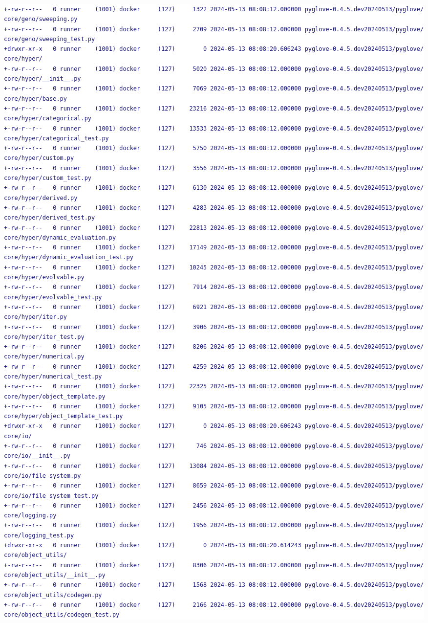 ```diff
+-rw-r--r--   0 runner    (1001) docker     (127)     1322 2024-05-13 08:08:12.000000 pyglove-0.4.5.dev20240513/pyglove/core/geno/sweeping.py
+-rw-r--r--   0 runner    (1001) docker     (127)     2709 2024-05-13 08:08:12.000000 pyglove-0.4.5.dev20240513/pyglove/core/geno/sweeping_test.py
+drwxr-xr-x   0 runner    (1001) docker     (127)        0 2024-05-13 08:08:20.606243 pyglove-0.4.5.dev20240513/pyglove/core/hyper/
+-rw-r--r--   0 runner    (1001) docker     (127)     5020 2024-05-13 08:08:12.000000 pyglove-0.4.5.dev20240513/pyglove/core/hyper/__init__.py
+-rw-r--r--   0 runner    (1001) docker     (127)     7069 2024-05-13 08:08:12.000000 pyglove-0.4.5.dev20240513/pyglove/core/hyper/base.py
+-rw-r--r--   0 runner    (1001) docker     (127)    23216 2024-05-13 08:08:12.000000 pyglove-0.4.5.dev20240513/pyglove/core/hyper/categorical.py
+-rw-r--r--   0 runner    (1001) docker     (127)    13533 2024-05-13 08:08:12.000000 pyglove-0.4.5.dev20240513/pyglove/core/hyper/categorical_test.py
+-rw-r--r--   0 runner    (1001) docker     (127)     5750 2024-05-13 08:08:12.000000 pyglove-0.4.5.dev20240513/pyglove/core/hyper/custom.py
+-rw-r--r--   0 runner    (1001) docker     (127)     3556 2024-05-13 08:08:12.000000 pyglove-0.4.5.dev20240513/pyglove/core/hyper/custom_test.py
+-rw-r--r--   0 runner    (1001) docker     (127)     6130 2024-05-13 08:08:12.000000 pyglove-0.4.5.dev20240513/pyglove/core/hyper/derived.py
+-rw-r--r--   0 runner    (1001) docker     (127)     4283 2024-05-13 08:08:12.000000 pyglove-0.4.5.dev20240513/pyglove/core/hyper/derived_test.py
+-rw-r--r--   0 runner    (1001) docker     (127)    22813 2024-05-13 08:08:12.000000 pyglove-0.4.5.dev20240513/pyglove/core/hyper/dynamic_evaluation.py
+-rw-r--r--   0 runner    (1001) docker     (127)    17149 2024-05-13 08:08:12.000000 pyglove-0.4.5.dev20240513/pyglove/core/hyper/dynamic_evaluation_test.py
+-rw-r--r--   0 runner    (1001) docker     (127)    10245 2024-05-13 08:08:12.000000 pyglove-0.4.5.dev20240513/pyglove/core/hyper/evolvable.py
+-rw-r--r--   0 runner    (1001) docker     (127)     7914 2024-05-13 08:08:12.000000 pyglove-0.4.5.dev20240513/pyglove/core/hyper/evolvable_test.py
+-rw-r--r--   0 runner    (1001) docker     (127)     6921 2024-05-13 08:08:12.000000 pyglove-0.4.5.dev20240513/pyglove/core/hyper/iter.py
+-rw-r--r--   0 runner    (1001) docker     (127)     3906 2024-05-13 08:08:12.000000 pyglove-0.4.5.dev20240513/pyglove/core/hyper/iter_test.py
+-rw-r--r--   0 runner    (1001) docker     (127)     8206 2024-05-13 08:08:12.000000 pyglove-0.4.5.dev20240513/pyglove/core/hyper/numerical.py
+-rw-r--r--   0 runner    (1001) docker     (127)     4259 2024-05-13 08:08:12.000000 pyglove-0.4.5.dev20240513/pyglove/core/hyper/numerical_test.py
+-rw-r--r--   0 runner    (1001) docker     (127)    22325 2024-05-13 08:08:12.000000 pyglove-0.4.5.dev20240513/pyglove/core/hyper/object_template.py
+-rw-r--r--   0 runner    (1001) docker     (127)     9105 2024-05-13 08:08:12.000000 pyglove-0.4.5.dev20240513/pyglove/core/hyper/object_template_test.py
+drwxr-xr-x   0 runner    (1001) docker     (127)        0 2024-05-13 08:08:20.606243 pyglove-0.4.5.dev20240513/pyglove/core/io/
+-rw-r--r--   0 runner    (1001) docker     (127)      746 2024-05-13 08:08:12.000000 pyglove-0.4.5.dev20240513/pyglove/core/io/__init__.py
+-rw-r--r--   0 runner    (1001) docker     (127)    13084 2024-05-13 08:08:12.000000 pyglove-0.4.5.dev20240513/pyglove/core/io/file_system.py
+-rw-r--r--   0 runner    (1001) docker     (127)     8659 2024-05-13 08:08:12.000000 pyglove-0.4.5.dev20240513/pyglove/core/io/file_system_test.py
+-rw-r--r--   0 runner    (1001) docker     (127)     2456 2024-05-13 08:08:12.000000 pyglove-0.4.5.dev20240513/pyglove/core/logging.py
+-rw-r--r--   0 runner    (1001) docker     (127)     1956 2024-05-13 08:08:12.000000 pyglove-0.4.5.dev20240513/pyglove/core/logging_test.py
+drwxr-xr-x   0 runner    (1001) docker     (127)        0 2024-05-13 08:08:20.614243 pyglove-0.4.5.dev20240513/pyglove/core/object_utils/
+-rw-r--r--   0 runner    (1001) docker     (127)     8306 2024-05-13 08:08:12.000000 pyglove-0.4.5.dev20240513/pyglove/core/object_utils/__init__.py
+-rw-r--r--   0 runner    (1001) docker     (127)     1568 2024-05-13 08:08:12.000000 pyglove-0.4.5.dev20240513/pyglove/core/object_utils/codegen.py
+-rw-r--r--   0 runner    (1001) docker     (127)     2166 2024-05-13 08:08:12.000000 pyglove-0.4.5.dev20240513/pyglove/core/object_utils/codegen_test.py
```